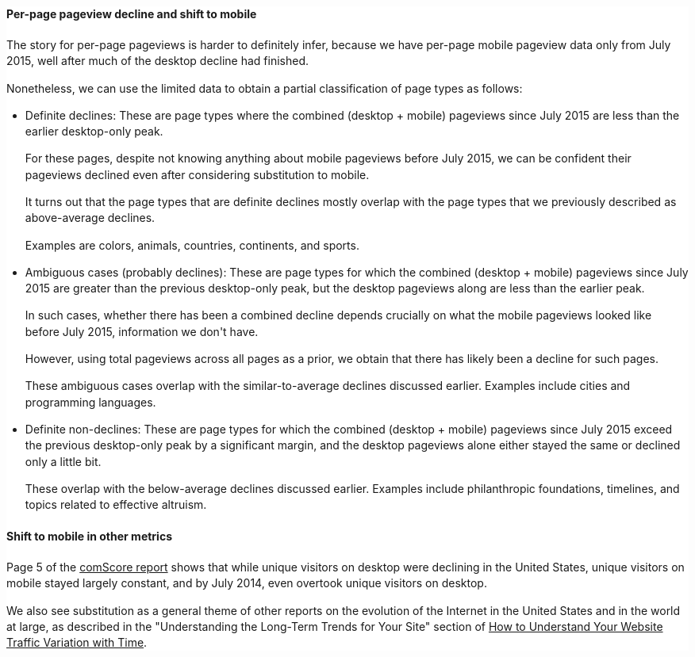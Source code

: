#### Per-page pageview decline and shift to mobile

The story for per-page pageviews is harder to definitely infer,
because we have per-page mobile pageview data only from July 2015,
well after much of the desktop decline had finished.

Nonetheless, we can use the limited data to obtain a partial
classification of page types as follows:

* Definite declines: 
  These are page types where the combined (desktop + mobile) pageviews
  since July 2015 are less than the earlier desktop-only peak.

  For these pages, despite not knowing anything about mobile pageviews
  before July 2015, we can be confident their pageviews declined even
  after considering substitution to mobile.

  It turns out that the page types that are definite declines mostly
  overlap with the page types that we previously described as
  above-average declines.  

  Examples are colors, animals, countries, continents, and sports.

* Ambiguous cases (probably declines): These are page
  types for which the combined (desktop + mobile) pageviews since July
  2015 are greater than the previous desktop-only peak, but the
  desktop pageviews along are less than the earlier peak.

  In such cases, whether there has been a combined decline depends
  crucially on what the mobile pageviews looked like before July 2015,
  information we don't have.

  However, using total pageviews across all pages as a prior, we
  obtain that there has likely been a decline for such pages.

  These ambiguous cases overlap with the similar-to-average declines
  discussed earlier.
  Examples include cities and programming languages.

* Definite non-declines: These are page types for which the combined
  (desktop + mobile) pageviews since July 2015 exceed the previous
  desktop-only peak by a significant margin, and the desktop pageviews
  alone either stayed the same or declined only a little bit.

  These overlap with the below-average declines discussed earlier.
  Examples include philanthropic foundations, timelines, and topics
  related to effective altruism.

#### Shift to mobile in other metrics

Page 5 of the [comScore report][comscore_wmf_sep14] shows that while
unique visitors on desktop were declining in the United States, unique
visitors on mobile stayed largely constant, and by July 2014, even
overtook unique visitors on desktop.

We also see substitution as a general theme of other reports on the
evolution of the Internet in the United States and in the world at
large, as described in the "Understanding the Long-Term Trends for
Your Site" section of [How to Understand Your Website Traffic Variation
with Time][traffic_var_time].


[ana]: https://meta.wikimedia.org/wiki/Research:Timeline_of_Wikimedia_analytics "“Research:Timeline of Wikimedia analytics”. Wikimedia Meta-wiki."
[at_a_glance]: https://stats.wikimedia.org/EN/SummaryEN.htm "“Wikimedia project at a glance”."
[aula_03]: http://citeseerx.ist.psu.edu/viewdoc/download?doi=10.1.1.76.8657&rep=rep1&type=pdf
[black_redirects]: http://wikipediaviews.org/displayviewsformultipleyears.php?tag=Pages%20that%20redirect%20to%20Black&language=en&device=desktop&allyears=allyears
[combined_table]: https://stats.wikimedia.org/EN/TablesPageViewsMonthlyCombined.htm 
[comparing_global_local]: https://arxiv.org/abs/1308.1776 "Schreck, Berit; Kämpf, Mirko; Kantelhardt, Jan; Motzkau, Holgar. “Comparing the usage of global and local Wikipedias with focus on Swedish Wikipedia”."
[comscore_uniques]: http://reportcard.wmflabs.org/graphs/unique_visitors
[comscore_wmf_sep14]: https://commons.wikimedia.org/w/index.php?title=File:Wikimedia%27s_traffic_-_Unique_Visitor_data_from_comScore_(September_2014).pdf&page=3
[cover_summary]: https://github.com/vipulnaik/working-drafts/blob/master/contributor-lists/contributor-cover-summary.mediawiki "Vipul Naik. “Contributor cover summary”. Last updated September 20, 2016."
[ctr]: http://dl.acm.org/citation.cfm?doid=2641580.2641616 "Benjamin Mako Hill and Aaron Shaw. “Consider the Redirect: A Missing Dimension of Wikipedia Research”. 2014."
[delete_log]: http://security.stackexchange.com/questions/23543/what-user-information-does-wikipedia-retain-when-a-page-is-viewed "Question asked by user Strapakowsky. “What user information does Wikipedia retain when a page is viewed?” Information Security Stack Exchange. November 3, 2012."
[desktop_stats]: https://stats.wikimedia.org/EN/TablesPageViewsMonthly.htm "“Page Views for Wikipedia, Non-mobile site, Normalized”. Wikimedia. Retrieved November 2, 2016."
[dummy_sm_1]: https://www.surveymonkey.com/r/G88QDCM "“Web and Wikipedia usage changes over time”. SurveyMonkey."
[dummy_sm_2]: https://www.surveymonkey.com/r/G8XRZQY "“Wikipedia and Web usage changes over time”. SurveyMonkey."
[en_wikipedia_stats_by_country]: https://stats.wikimedia.org/wikimedia/squids/SquidReportPageViewsPerLanguageBreakdown.htm. "“Wikimedia Traffic Analysis Report - Page Views Per Wikipedia Language - Breakdown”. Wikimedia Statustics."
[gauge_popularity_online]: http://www.wikihow.com/Gauge-the-Popularity-of-a-Topic-Online "“How to Gauge the Popularity of a Topic Online”. wikiHow."
[gcs_results]: https://www.google.com/insights/consumersurveys/view?survey=2l5h5cssu4am3oferd32zcxaai&question=1&filter=&rw=1 "Vipul Naik and Issa Rice. “How does your use of Wikipedia, the online encyclopedia, compare to your use 5 years ago (2011)?” Google Consumer Surveys. September 20, 2016."
[gh_plots_repo]: https://github.com/riceissa/wikipedia-decline
[gkg_sel]: http://searchengineland.com/google-launches-knowledge-graph-121585 "Danny Sullivan. “Google Launches Knowledge Graph To Provide Answers, Not Just Links”. May 16, 2012. Search Engine Land."
[gkg_wiki]: https://en.wikipedia.org/wiki/Knowledge_Graph " “Knowledge Graph”. Wikipedia, the Free Encyclopedia."
[great_decline]: http://lesswrong.com/lw/lxc/the_great_decline_in_wikipedia_pageviews/ "Vipul Naik. “The great decline in Wikipedia pageviews (condensed version)”. March 27, 2015. LessWrong."
[great_decline_full]: http://vipulnaik.com/blog/the-great-decline-in-wikipedia-pageviews-full-version/ "“The great decline in Wikipedia pageviews (full version)”. Vipul Naik. March 25, 2015."
[grok_faq]: http://stats.grok.se/about "“Wikipedia article traffic statistics”. stats.grok.se. Retrieved September 27, 2016."
[gt_plot_doc]: https://github.com/riceissa/wikipedia-decline#exporting-google-trends-data
[mob_stats]: https://stats.wikimedia.org/EN/TablesPageViewsMonthlyMobile.htm "“Page Views for Wikipedia, Mobile site, Normalized”. Wikimedia. Retrieved September 27, 2016."
[msr_08]: http://research.microsoft.com/en-us/um/people/sdumais/cikm2008-headstails_final.pdf
[multi_tag_month_wv]: http://wikipediaviews.org/multipletagsandmonths.php "“Wikipedia Views: simultaneously do multiple tags and months”."
[ny]: https://en.wikipedia.org/wiki/New_York
[ny_disc]: https://en.wikipedia.org/wiki/Talk:New_York#Proposed_action_to_resolve_incorrect_incoming_links
[ny_state]: https://en.wikipedia.org/w/index.php?title=New_York_(state)&redirect=no
[old_pv_defn]: https://phabricator.wikimedia.org/diffusion/ANME/browse/master/pageviews/webstatscollector/pageview_definition.png
[opera]: https://lists.wikimedia.org/pipermail/analytics/2016-June/005247.html
[pageview_defn]: https://meta.wikimedia.org/wiki/Research:Page_view#Change_log "“Research:Page view” § Change log. Wikimedia Meta-wiki. Retrieved September 26, 2016."
[pcr_email]: https://lists.wikimedia.org/pipermail/analytics/2016-March/005060.html
[peak_gist]: https://gist.github.com/riceissa/c47656af388120f4b5bbc4eba1ffc5ab
[peak_ov]: https://gist.github.com/riceissa/213c5b0cb31f12746d713f6ec0790257
[plots_all]: http://ram.issarice.com/~issa/pageview_plots/
[pundits_img]: http://ram.issarice.com/~issa/pageview_plots/americanpundits_total_top_3.png
[red_redirects]: http://wikipediaviews.org/displayviewsformultipleyears.php?tag=Pages%20that%20redirect%20to%20Red&language=en&device=desktop&allyears=allyears
[redirect_spelling]: https://wikitech.wikimedia.org/wiki/Analytics/Data/Redirects#Other_spellings_covered_by_a_redirect_page "“Analytics/Data/Redirects - Wikitech”."
[search_behavior_change]: http://www.seobythesea.com/2010/05/google-studies-how-search-behavior-changes-when-searchers-are-faced-with-difficult-questions/
[sel_search_growth]: http://searchengineland.com/google-now-handles-2-999-trillion-searches-per-year-250247 "“Google now handles at least 2 trillion searches per year”. Danny Sullivan. May 24, 2016. Search Engine Land."
[sgs_black]: http://stats.grok.se/en/201205/Black
[similarweb_evolving]: https://www.similarweb.com/blog/part-3-the-evolving-data-story-around-wikipedia "Roy Hinkis. “Part 3 – The Evolving Data Story Around Wikipedia”. August 27, 2015. SimilarWeb."
[simple_colors]: http://wikipediaviews.org/displayviewsformultipleyears.php?tag=Colors&language=simple&device=desktop&allyears=allyears
[size_of_wp]: https://en.wikipedia.org/wiki/Wikipedia:Size_of_Wikipedia "“Wikipedia:Size of Wikipedia”. Wikipedia."
[stri_com]: http://lesswrong.com/lw/lxc/the_great_decline_in_wikipedia_pageviews/c718
[traffic_var_time]: http://www.wikihow.com/Understand-Your-Website-Traffic-Variation-with-Time "“How to Understand Your Website Traffic Variation with Time”. wikiHow."
[vital_signs]: https://analytics.wikimedia.org/dashboards/vital-signs/ "“Vital Signs”."
[wikipedia_statistics]: https://en.wikipedia.org/wiki/Wikipedia:Statistics "“Wikipedia:Statistics - Wikipedia, the free encyclopedia”."